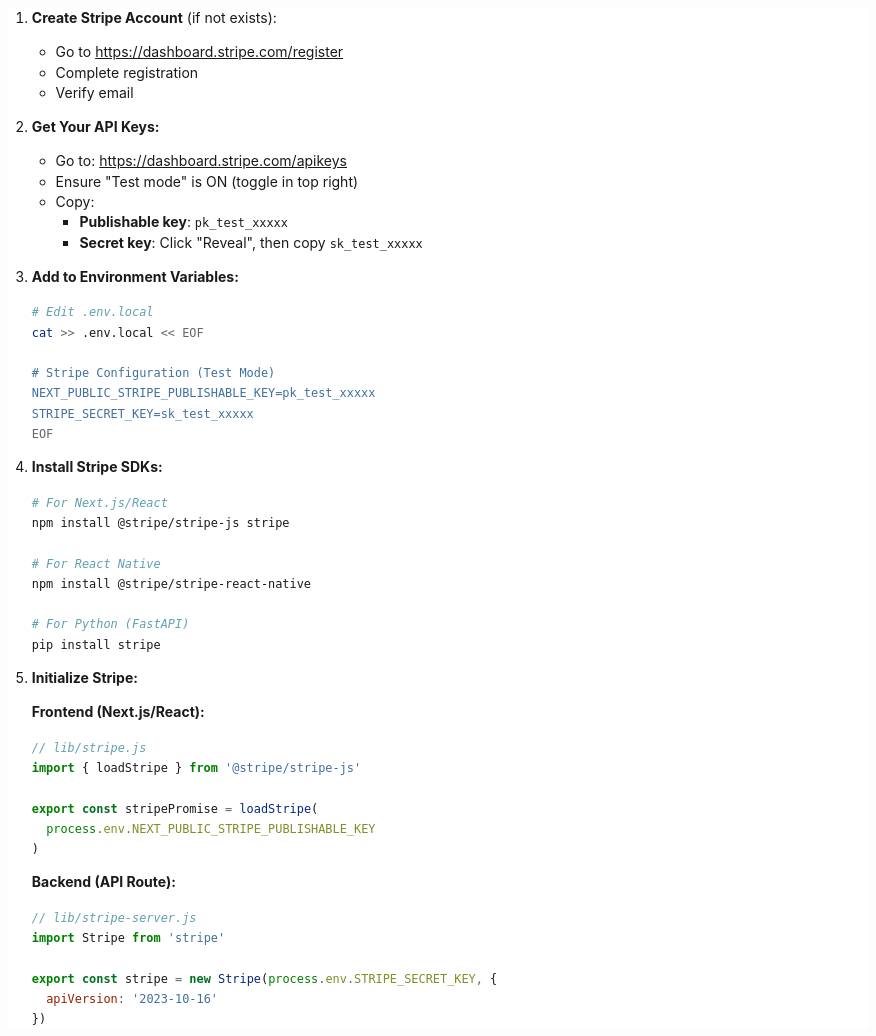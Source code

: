 1. **Create Stripe Account** (if not exists):
   - Go to https://dashboard.stripe.com/register
   - Complete registration
   - Verify email

2. **Get Your API Keys:**
   - Go to: https://dashboard.stripe.com/apikeys
   - Ensure "Test mode" is ON (toggle in top right)
   - Copy:
     - **Publishable key**: `pk_test_xxxxx`
     - **Secret key**: Click "Reveal", then copy `sk_test_xxxxx`

3. **Add to Environment Variables:**
   ```bash
   # Edit .env.local
   cat >> .env.local << EOF

   # Stripe Configuration (Test Mode)
   NEXT_PUBLIC_STRIPE_PUBLISHABLE_KEY=pk_test_xxxxx
   STRIPE_SECRET_KEY=sk_test_xxxxx
   EOF
   ```

4. **Install Stripe SDKs:**
   ```bash
   # For Next.js/React
   npm install @stripe/stripe-js stripe

   # For React Native
   npm install @stripe/stripe-react-native

   # For Python (FastAPI)
   pip install stripe
   ```

5. **Initialize Stripe:**

   **Frontend (Next.js/React):**
   ```javascript
   // lib/stripe.js
   import { loadStripe } from '@stripe/stripe-js'

   export const stripePromise = loadStripe(
     process.env.NEXT_PUBLIC_STRIPE_PUBLISHABLE_KEY
   )
   ```

   **Backend (API Route):**
   ```javascript
   // lib/stripe-server.js
   import Stripe from 'stripe'

   export const stripe = new Stripe(process.env.STRIPE_SECRET_KEY, {
     apiVersion: '2023-10-16'
   })
   ```
